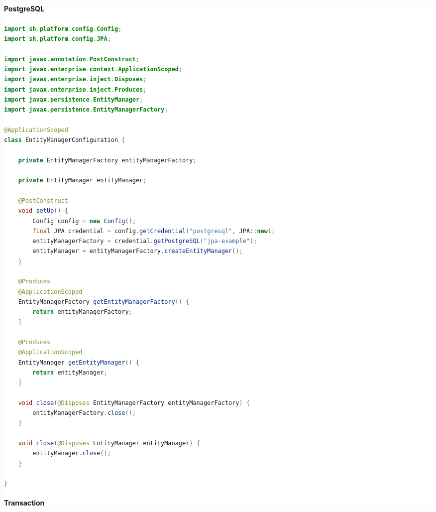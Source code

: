 #### PostgreSQL

```java
import sh.platform.config.Config;
import sh.platform.config.JPA;

import javax.annotation.PostConstruct;
import javax.enterprise.context.ApplicationScoped;
import javax.enterprise.inject.Disposes;
import javax.enterprise.inject.Produces;
import javax.persistence.EntityManager;
import javax.persistence.EntityManagerFactory;

@ApplicationScoped
class EntityManagerConfiguration {

    private EntityManagerFactory entityManagerFactory;

    private EntityManager entityManager;

    @PostConstruct
    void setUp() {
        Config config = new Config();
        final JPA credential = config.getCredential("postgresql", JPA::new);
        entityManagerFactory = credential.getPostgreSQL("jpa-example");
        entityManager = entityManagerFactory.createEntityManager();
    }

    @Produces
    @ApplicationScoped
    EntityManagerFactory getEntityManagerFactory() {
        return entityManagerFactory;
    }

    @Produces
    @ApplicationScoped
    EntityManager getEntityManager() {
        return entityManager;
    }

    void close(@Disposes EntityManagerFactory entityManagerFactory) {
        entityManagerFactory.close();
    }

    void close(@Disposes EntityManager entityManager) {
        entityManager.close();
    }

}
```

#### Transaction
